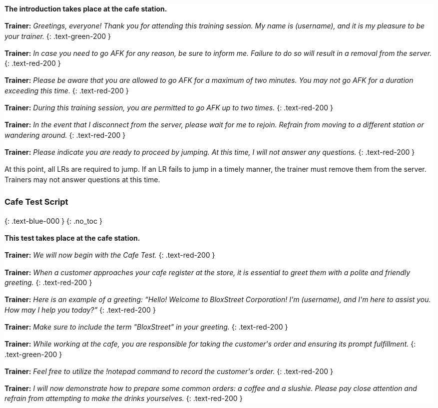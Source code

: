 **The introduction takes place at the cafe station.**

**Trainer:** *Greetings, everyone! Thank you for attending this training session. My name is (username), and it is my pleasure to be your trainer.*
{: .text-green-200 }

**Trainer:** *In case you need to go AFK for any reason, be sure to inform me. Failure to do so will result in a removal from the server.*
{: .text-red-200 } 

**Trainer:** *Please be aware that you are allowed to go AFK for a maximum of two minutes. You may not go AFK for a duration exceeding this time.*
{: .text-red-200 } 

**Trainer:** *During this training session, you are permitted to go AFK up to two times.*
{: .text-red-200 } 

**Trainer:** *In the event that I disconnect from the server, please wait for me to rejoin. Refrain from moving to a different station or wandering around.*
{: .text-red-200 } 

**Trainer:** *Please indicate you are ready to proceed by jumping. At this time, I will not answer any questions.*
{: .text-red-200 } 

At this point, all LRs are required to jump. If an LR fails to jump in a timely manner, the trainer must remove them from the server. Trainers may not answer questions at this time.


### Cafe Test Script
{: .text-blue-000 }
{: .no_toc }

**This test takes place at the cafe station.**

**Trainer:** *We will now begin with the Cafe Test.*
{: .text-red-200 } 

**Trainer:** *When a customer approaches your cafe register at the store, it is essential to greet them with a polite and friendly greeting.*
{: .text-red-200 } 

**Trainer:** *Here is an example of a greeting: “Hello! Welcome to BloxStreet Corporation! I'm (username), and I'm here to assist you. How may I help you today?”*
{: .text-red-200 } 

**Trainer:** *Make sure to include the term "BloxStreet" in your greeting.*
{: .text-red-200 } 

**Trainer:** *While working at the cafe, you are responsible for taking the customer's order and ensuring its prompt fulfillment.*
{: .text-green-200 }

**Trainer:** *Feel free to utilize the !notepad command to record the customer's order.*
{: .text-red-200 } 

**Trainer:** *I will now demonstrate how to prepare some common orders: a coffee and a slushie. Please pay close attention and refrain from attempting to make the drinks yourselves.*
{: .text-red-200 } 
